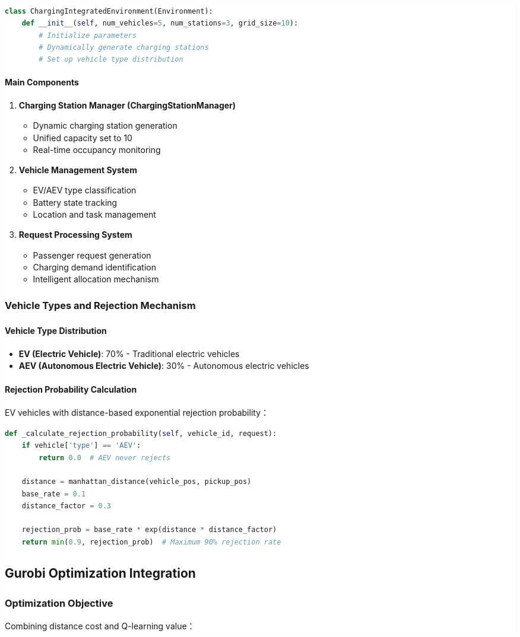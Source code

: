 ```python
class ChargingIntegratedEnvironment(Environment):
    def __init__(self, num_vehicles=5, num_stations=3, grid_size=10):
        # Initialize parameters
        # Dynamically generate charging stations
        # Set up vehicle type distribution
```

#### Main Components

1. **Charging Station Manager (ChargingStationManager)**
   - Dynamic charging station generation
   - Unified capacity set to 10
   - Real-time occupancy monitoring

2. **Vehicle Management System**
   - EV/AEV type classification
   - Battery state tracking
   - Location and task management

3. **Request Processing System**
   - Passenger request generation
   - Charging demand identification
   - Intelligent allocation mechanism

### Vehicle Types and Rejection Mechanism

#### Vehicle Type Distribution

- **EV (Electric Vehicle)**: 70% - Traditional electric vehicles
- **AEV (Autonomous Electric Vehicle)**: 30% - Autonomous electric vehicles

#### Rejection Probability Calculation

EV vehicles with distance-based exponential rejection probability：

```python
def _calculate_rejection_probability(self, vehicle_id, request):
    if vehicle['type'] == 'AEV':
        return 0.0  # AEV never rejects

    distance = manhattan_distance(vehicle_pos, pickup_pos)
    base_rate = 0.1
    distance_factor = 0.3

    rejection_prob = base_rate * exp(distance * distance_factor)
    return min(0.9, rejection_prob)  # Maximum 90% rejection rate
```

## Gurobi Optimization Integration

### Optimization Objective

Combining distance cost and Q-learning value：

